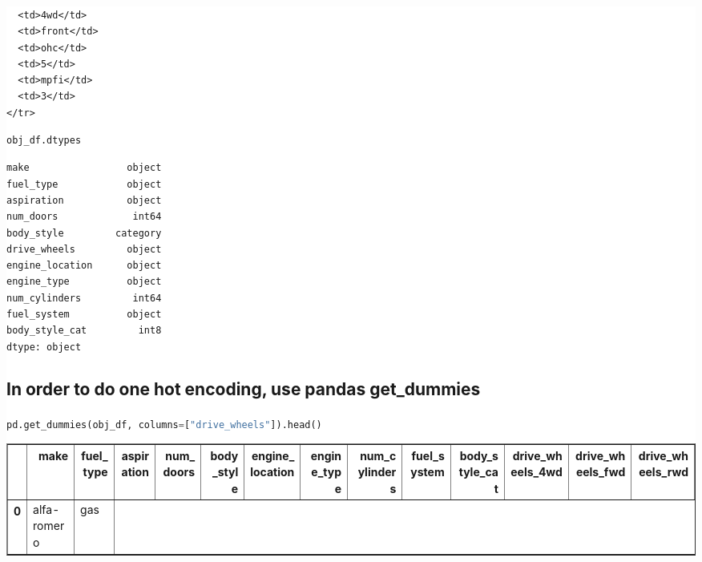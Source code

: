       <td>4wd</td>
      <td>front</td>
      <td>ohc</td>
      <td>5</td>
      <td>mpfi</td>
      <td>3</td>
    </tr>
  </tbody>
</table>
</div>




```python
obj_df.dtypes
```




    make                 object
    fuel_type            object
    aspiration           object
    num_doors             int64
    body_style         category
    drive_wheels         object
    engine_location      object
    engine_type          object
    num_cylinders         int64
    fuel_system          object
    body_style_cat         int8
    dtype: object



## In order to do one hot encoding, use pandas get_dummies


```python
pd.get_dummies(obj_df, columns=["drive_wheels"]).head()
```




<div>
<table border="1" class="dataframe">
  <thead>
    <tr style="text-align: right;">
      <th></th>
      <th>make</th>
      <th>fuel_type</th>
      <th>aspiration</th>
      <th>num_doors</th>
      <th>body_style</th>
      <th>engine_location</th>
      <th>engine_type</th>
      <th>num_cylinders</th>
      <th>fuel_system</th>
      <th>body_style_cat</th>
      <th>drive_wheels_4wd</th>
      <th>drive_wheels_fwd</th>
      <th>drive_wheels_rwd</th>
    </tr>
  </thead>
  <tbody>
    <tr>
      <th>0</th>
      <td>alfa-romero</td>
      <td>gas</td>
